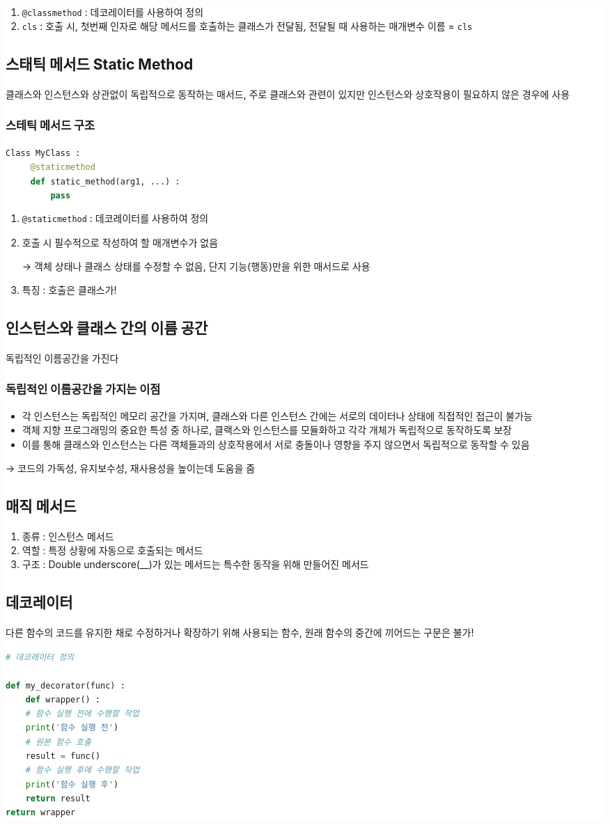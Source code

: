 1. `@classmethod` : 데코레이터를 사용하여 정의
2. `cls` : 호출 시, 첫번째 인자로 해당 메서드를 호출하는 클래스가 전달됨, 전달될 때 사용하는 매개변수 이름 = `cls` 

## 스태틱 메서드 Static Method

클래스와 인스턴스와 상관없이 독립적으로 동작하는 매서드, 주로 클래스와 관련이 있지만 인스턴스와 상호작용이 필요하지 않은 경우에 사용

### 스테틱 메서드 구조

```python
Class MyClass :
	 @staticmethod
	 def static_method(arg1, ...) :
		 pass
```

1. `@staticmethod` : 데코레이터를 사용하여 정의
2. 호출 시 필수적으로 작성하여 할 매개변수가 없음
    
    → 객체 상태나 클래스 상태를 수정할 수 없음, 단지 기능(행동)만을 위한 매서드로 사용
    
3. 특징 : 호출은 클래스가!

## 인스턴스와 클래스 간의 이름 공간

독립적인 이름공간을 가진다

### 독립적인 이름공간을 가지는 이점

- 각 인스턴스는 독립적인 메모리 공간을 가지며, 클래스와 다른 인스턴스 간에는 서로의 데이터나 상태에 직접적인 접근이 불가능
- 객체 지향 프로그래밍의 중요한 특성 중 하나로, 클랙스와 인스턴스를 모듈화하고 각각 개체가 독립적으로 동작하도록 보장
- 이를 통해 클래스와 인스턴스는 다른 객체들과의 상호작용에서 서로 충돌이나 영향을 주지 않으면서 독립적으로 동작할 수 있음

→ 코드의 가독성, 유지보수성, 재사용성을 높이는데 도움을 줌

## 매직 메서드

1. 종류 : 인스턴스 메서드
2. 역할 : 특정 상황에 자동으로 호출되는 메서드
3. 구조 : Double underscore(__)가 있는 메서드는 특수한 동작을 위해 만들어진 메서드

## 데코레이터

다른 함수의 코드를 유지한 채로 수정하거나 확장하기 위해 사용되는 함수, 원래 함수의 중간에 끼어드는 구문은 불가!
```python
# 데코레이터 정의

def my_decorator(func) :
	def wrapper() :
	# 함수 실행 전에 수행할 작업
	print('함수 실행 전')
	# 원본 함수 호출
	result = func()
	# 함수 실행 후에 수행할 작업
	print('함수 실행 후')
	return result
return wrapper
```

